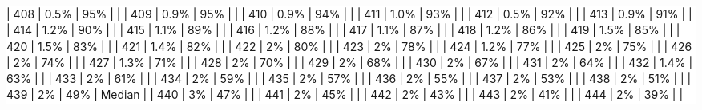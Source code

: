| 408 | 0.5% | 95% |  |
| 409 | 0.9% | 95% |  |
| 410 | 0.9% | 94% |  |
| 411 | 1.0% | 93% |  |
| 412 | 0.5% | 92% |  |
| 413 | 0.9% | 91% |  |
| 414 | 1.2% | 90% |  |
| 415 | 1.1% | 89% |  |
| 416 | 1.2% | 88% |  |
| 417 | 1.1% | 87% |  |
| 418 | 1.2% | 86% |  |
| 419 | 1.5% | 85% |  |
| 420 | 1.5% | 83% |  |
| 421 | 1.4% | 82% |  |
| 422 | 2% | 80% |  |
| 423 | 2% | 78% |  |
| 424 | 1.2% | 77% |  |
| 425 | 2% | 75% |  |
| 426 | 2% | 74% |  |
| 427 | 1.3% | 71% |  |
| 428 | 2% | 70% |  |
| 429 | 2% | 68% |  |
| 430 | 2% | 67% |  |
| 431 | 2% | 64% |  |
| 432 | 1.4% | 63% |  |
| 433 | 2% | 61% |  |
| 434 | 2% | 59% |  |
| 435 | 2% | 57% |  |
| 436 | 2% | 55% |  |
| 437 | 2% | 53% |  |
| 438 | 2% | 51% |  |
| 439 | 2% | 49% | Median |
| 440 | 3% | 47% |  |
| 441 | 2% | 45% |  |
| 442 | 2% | 43% |  |
| 443 | 2% | 41% |  |
| 444 | 2% | 39% |  |